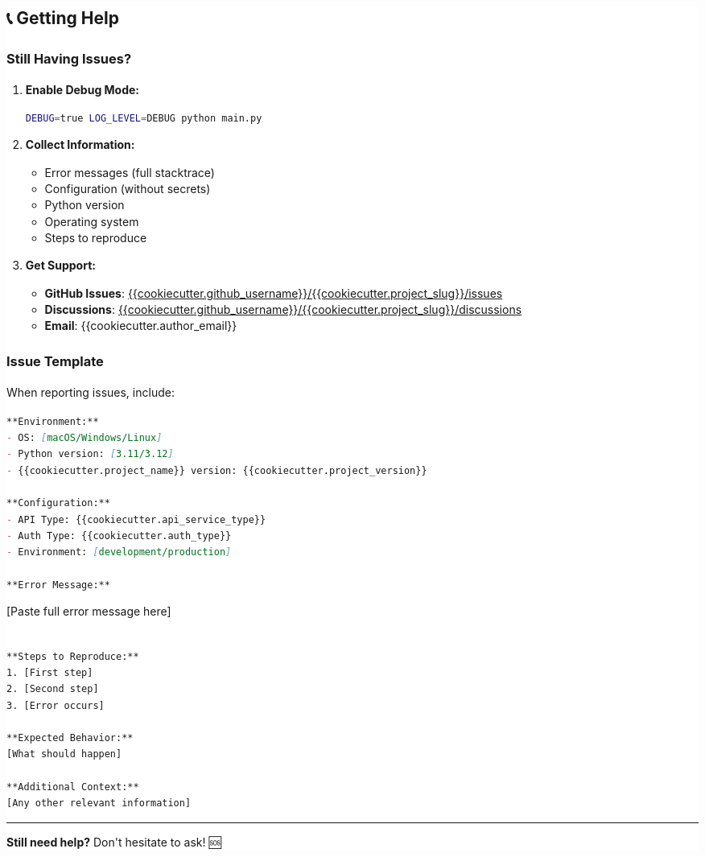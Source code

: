 ## 📞 Getting Help

### Still Having Issues?

1. **Enable Debug Mode:**
   ```bash
   DEBUG=true LOG_LEVEL=DEBUG python main.py
   ```

2. **Collect Information:**
   - Error messages (full stacktrace)
   - Configuration (without secrets)
   - Python version
   - Operating system
   - Steps to reproduce

3. **Get Support:**
   - **GitHub Issues**: [{{cookiecutter.github_username}}/{{cookiecutter.project_slug}}/issues](https://github.com/{{cookiecutter.github_username}}/{{cookiecutter.project_slug}}/issues)
   - **Discussions**: [{{cookiecutter.github_username}}/{{cookiecutter.project_slug}}/discussions](https://github.com/{{cookiecutter.github_username}}/{{cookiecutter.project_slug}}/discussions)
   - **Email**: {{cookiecutter.author_email}}

### Issue Template

When reporting issues, include:

```markdown
**Environment:**
- OS: [macOS/Windows/Linux]
- Python version: [3.11/3.12]
- {{cookiecutter.project_name}} version: {{cookiecutter.project_version}}

**Configuration:**
- API Type: {{cookiecutter.api_service_type}}
- Auth Type: {{cookiecutter.auth_type}}
- Environment: [development/production]

**Error Message:**
```
[Paste full error message here]
```

**Steps to Reproduce:**
1. [First step]
2. [Second step]
3. [Error occurs]

**Expected Behavior:**
[What should happen]

**Additional Context:**
[Any other relevant information]
```

---

**Still need help?** Don't hesitate to ask! 🆘